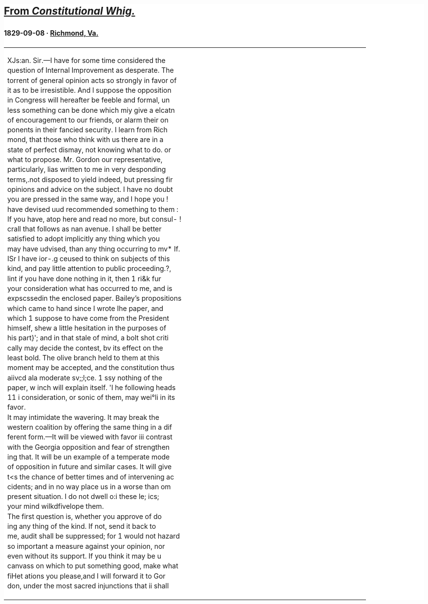 
## [From _Constitutional Whig._](https://www.loc.gov/resource/sn83045110/1829-09-08/ed-1/?sp=4)

#### 1829-09-08 &middot; [Richmond, Va.](http://dbpedia.org/resource/Richmond%2C_Virginia)

<table style="width: 100%;"><tr><td style="width: 50%">

  
XJs:an. Sir.—I have for some time considered the  
question of Internal Improvement as desperate. The  
torrent of general opinion acts so strongly in favor of  
it as to be irresistible. And l suppose the opposition  
in Congress will hereafter be feeble and formal, un­  
less something can be done which miy give a elcatn  
of encouragement to our friends, or alarm their on  
ponents in their fancied security. I learn from Rich­  
mond, that those who think with us there are in a  
state of perfect dismay, not knowing what to do. or  
what to propose. Mr. Gordon our representative,  
particularly, lias written to me in very desponding  
terms,.not disposed to yield indeed, but pressing fir  
opinions and advice on the subject. I have no doubt  
you are pressed in the same way, and I hope you !  
have devised uud recommended something to them :  
If you have, atop here and read no more, but consul- !  
crall that follows as nan avenue. I shall be better  
satisfied to adopt implicitly any thing which you  
may have udvised, than any thing occurring to mv* If.  
ISr I have ior-.g ceused to think on subjects of this  
kind, and pay little attention to public proceeding.?,  
lint if you have done nothing in it, then 1 ri&amp;k fur  
your consideration what has occurred to me, and is  
expscssedin the enclosed paper. Bailey’s propositions  
which came to hand since I wrote Ihe paper, and  
which 1 suppose to have come from the President  
himself, shew a little hesitation in the purposes of  
his part}&#x27;; and in that stale of mind, a bolt shot criti­  
cally may decide the contest, bv its effect on the  
least bold. The olive branch held to them at this  
moment may be accepted, and the constitution thus  
aiivcd ala moderate sv;;l;ce. 1 ssy nothing of the  
paper, w inch will explain itself. &#x27;I he following heads  
11 i consideration, or sonic of them, may wei°li in its  
favor.  
It may intimidate the wavering. It may break the  
western coalition by offering the same thing in a dif­  
ferent form.—It will be viewed with favor iii contrast  
with the Georgia opposition and fear of strengthen­  
ing that. It will be un example of a temperate mode  
of opposition in future and similar cases. It will give  
t&lt;s the chance of better times and of intervening ac­  
cidents; and in no way place us in a worse than om  
present situation. I do not dwell o:i these le; ics;  
your mind wilkdfivelope them.  
The first question is, whether you approve of do­  
ing any thing of the kind. If not, send it back to  
me, audit shall be suppressed; for 1 would not hazard  
so important a measure against your opinion, nor  
even without its support. If you think it may be u  
canvass on which to put something good, make what  
fiHet ations you please,and I will forward it to Gor­  
don, under the most sacred injunctions that ii shall  